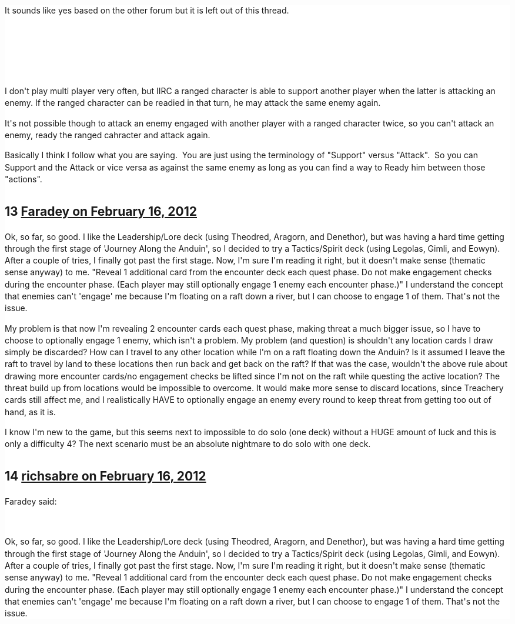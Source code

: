 It sounds like yes based on the other forum but it is left out of this thread.

 

 

 

I don't play multi player very often, but IIRC a ranged character is able to support another player when the latter is attacking an enemy. If the ranged character can be readied in that turn, he may attack the same enemy again.

It's not possible though to attack an enemy engaged with another player with a ranged character twice, so you can't attack an enemy, ready the ranged cahracter and attack again.



Basically I think I follow what you are saying.  You are just using the terminology of "Support" versus "Attack".  So you can Support and the Attack or vice versa as against the same enemy as long as you can find a way to Ready him between those "actions".

## 13 [Faradey on February 16, 2012](https://community.fantasyflightgames.com/topic/60497-newbie-looking-for-clarification/?do=findComment&comment=595115)

Ok, so far, so good. I like the Leadership/Lore deck (using Theodred, Aragorn, and Denethor), but was having a hard time getting through the first stage of 'Journey Along the Anduin', so I decided to try a Tactics/Spirit deck (using Legolas, Gimli, and Eowyn). After a couple of tries, I finally got past the first stage. Now, I'm sure I'm reading it right, but it doesn't make sense (thematic sense anyway) to me. "Reveal 1 additional card from the encounter deck each quest phase. Do not make engagement checks during the encounter phase. (Each player may still optionally engage 1 enemy each encounter phase.)" I understand the concept that enemies can't 'engage' me because I'm floating on a raft down a river, but I can choose to engage 1 of them. That's not the issue.

My problem is that now I'm revealing 2 encounter cards each quest phase, making threat a much bigger issue, so I have to choose to optionally engage 1 enemy, which isn't a problem. My problem (and question) is shouldn't any location cards I draw simply be discarded? How can I travel to any other location while I'm on a raft floating down the Anduin? Is it assumed I leave the raft to travel by land to these locations then run back and get back on the raft? If that was the case, wouldn't the above rule about drawing more encounter cards/no engagement checks be lifted since I'm not on the raft while questing the active location? The threat build up from locations would be impossible to overcome. It would make more sense to discard locations, since Treachery cards still affect me, and I realistically HAVE to optionally engage an enemy every round to keep threat from getting too out of hand, as it is.

I know I'm new to the game, but this seems next to impossible to do solo (one deck) without a HUGE amount of luck and this is only a difficulty 4? The next scenario must be an absolute nightmare to do solo with one deck.

## 14 [richsabre on February 16, 2012](https://community.fantasyflightgames.com/topic/60497-newbie-looking-for-clarification/?do=findComment&comment=595118)

Faradey said:

 

Ok, so far, so good. I like the Leadership/Lore deck (using Theodred, Aragorn, and Denethor), but was having a hard time getting through the first stage of 'Journey Along the Anduin', so I decided to try a Tactics/Spirit deck (using Legolas, Gimli, and Eowyn). After a couple of tries, I finally got past the first stage. Now, I'm sure I'm reading it right, but it doesn't make sense (thematic sense anyway) to me. "Reveal 1 additional card from the encounter deck each quest phase. Do not make engagement checks during the encounter phase. (Each player may still optionally engage 1 enemy each encounter phase.)" I understand the concept that enemies can't 'engage' me because I'm floating on a raft down a river, but I can choose to engage 1 of them. That's not the issue.

